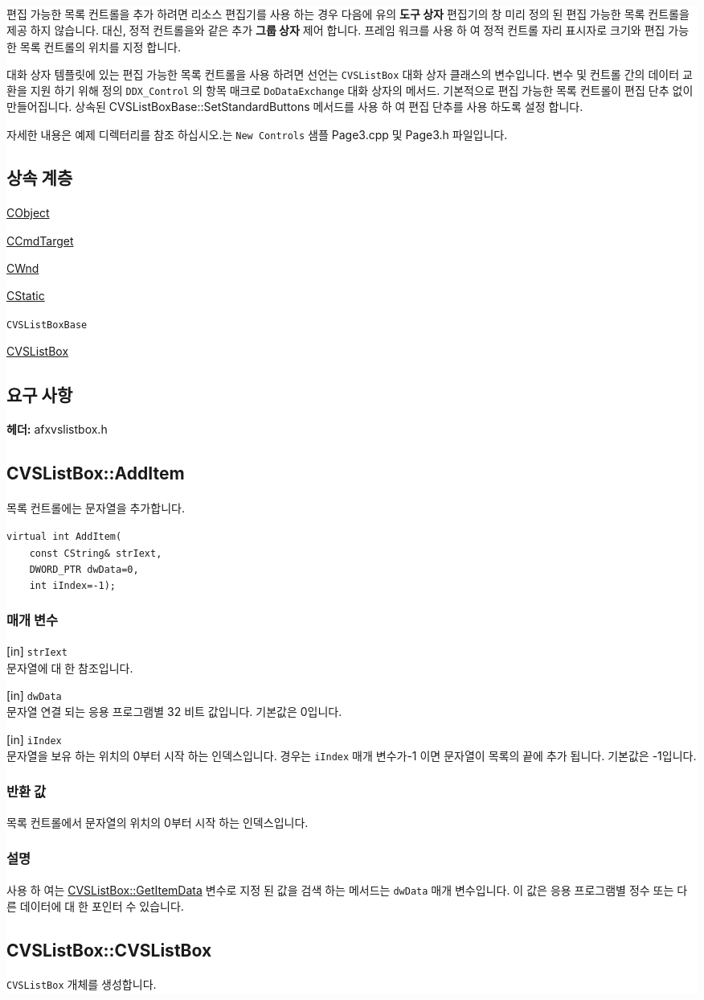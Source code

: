  편집 가능한 목록 컨트롤을 추가 하려면 리소스 편집기를 사용 하는 경우 다음에 유의 **도구 상자** 편집기의 창 미리 정의 된 편집 가능한 목록 컨트롤을 제공 하지 않습니다. 대신, 정적 컨트롤을와 같은 추가 **그룹 상자** 제어 합니다. 프레임 워크를 사용 하 여 정적 컨트롤 자리 표시자로 크기와 편집 가능한 목록 컨트롤의 위치를 지정 합니다.  
  
 대화 상자 템플릿에 있는 편집 가능한 목록 컨트롤을 사용 하려면 선언는 `CVSListBox` 대화 상자 클래스의 변수입니다. 변수 및 컨트롤 간의 데이터 교환을 지원 하기 위해 정의 `DDX_Control` 의 항목 매크로 `DoDataExchange` 대화 상자의 메서드. 기본적으로 편집 가능한 목록 컨트롤이 편집 단추 없이 만들어집니다. 상속된 CVSListBoxBase::SetStandardButtons 메서드를 사용 하 여 편집 단추를 사용 하도록 설정 합니다.  
  
 자세한 내용은 예제 디렉터리를 참조 하십시오.는 `New Controls` 샘플 Page3.cpp 및 Page3.h 파일입니다.  
  
## <a name="inheritance-hierarchy"></a>상속 계층  
 [CObject](../../mfc/reference/cobject-class.md)  
  
 [CCmdTarget](../../mfc/reference/ccmdtarget-class.md)  
  
 [CWnd](../../mfc/reference/cwnd-class.md)  
  
 [CStatic](../../mfc/reference/cstatic-class.md)  
  
 `CVSListBoxBase`  
  
 [CVSListBox](../../mfc/reference/cvslistbox-class.md)  
  
## <a name="requirements"></a>요구 사항  
 **헤더:** afxvslistbox.h  
  
##  <a name="additem"></a>  CVSListBox::AddItem  
 목록 컨트롤에는 문자열을 추가합니다.  
  
```  
virtual int AddItem(
    const CString& strIext,  
    DWORD_PTR dwData=0,  
    int iIndex=-1);
```  
  
### <a name="parameters"></a>매개 변수  
 [in] `strIext`  
 문자열에 대 한 참조입니다.  
  
 [in] `dwData`  
 문자열 연결 되는 응용 프로그램별 32 비트 값입니다. 기본값은 0입니다.  
  
 [in] `iIndex`  
 문자열을 보유 하는 위치의 0부터 시작 하는 인덱스입니다. 경우는 `iIndex` 매개 변수가-1 이면 문자열이 목록의 끝에 추가 됩니다. 기본값은 -1입니다.  
  
### <a name="return-value"></a>반환 값  
 목록 컨트롤에서 문자열의 위치의 0부터 시작 하는 인덱스입니다.  
  
### <a name="remarks"></a>설명  
 사용 하 여는 [CVSListBox::GetItemData](#getitemdata) 변수로 지정 된 값을 검색 하는 메서드는 `dwData` 매개 변수입니다. 이 값은 응용 프로그램별 정수 또는 다른 데이터에 대 한 포인터 수 있습니다.  
  
##  <a name="cvslistbox"></a>  CVSListBox::CVSListBox  
 `CVSListBox` 개체를 생성합니다.  
  